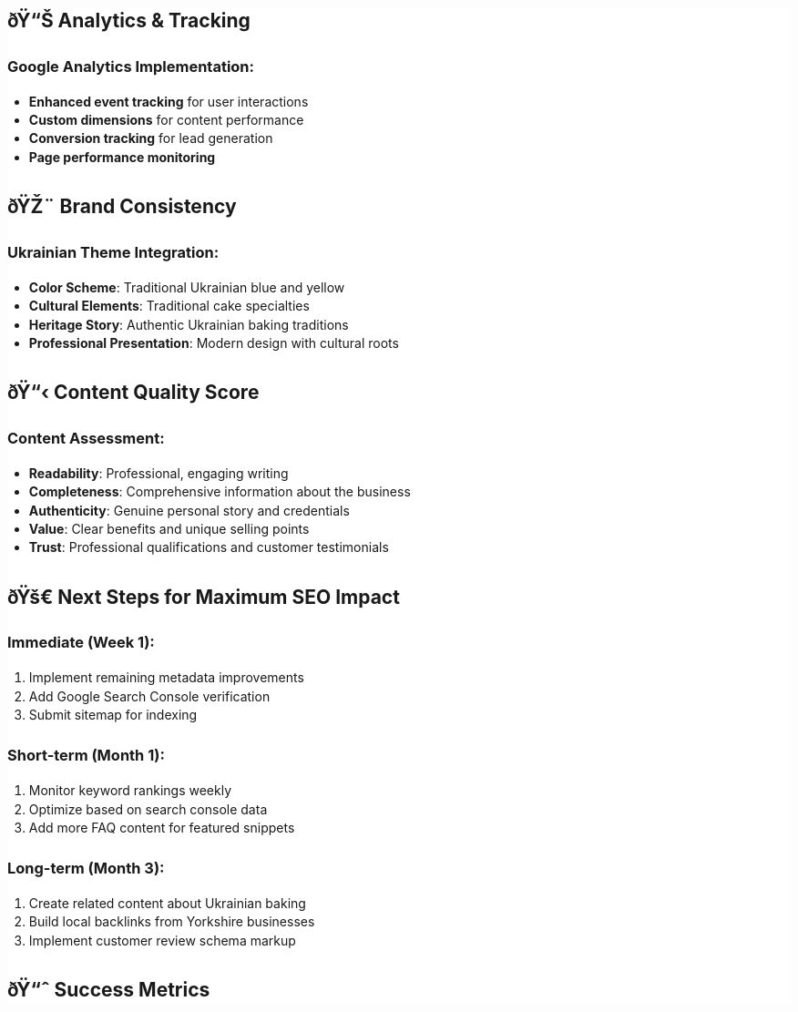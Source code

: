 ## ðŸ“Š Analytics & Tracking

### Google Analytics Implementation:

- **Enhanced event tracking** for user interactions
- **Custom dimensions** for content performance
- **Conversion tracking** for lead generation
- **Page performance monitoring**

## ðŸŽ¨ Brand Consistency

### Ukrainian Theme Integration:

- **Color Scheme**: Traditional Ukrainian blue and yellow
- **Cultural Elements**: Traditional cake specialties
- **Heritage Story**: Authentic Ukrainian baking traditions
- **Professional Presentation**: Modern design with cultural roots

## ðŸ“‹ Content Quality Score

### Content Assessment:

- **Readability**: Professional, engaging writing
- **Completeness**: Comprehensive information about the business
- **Authenticity**: Genuine personal story and credentials
- **Value**: Clear benefits and unique selling points
- **Trust**: Professional qualifications and customer testimonials

## ðŸš€ Next Steps for Maximum SEO Impact

### Immediate (Week 1):

1. Implement remaining metadata improvements
2. Add Google Search Console verification
3. Submit sitemap for indexing

### Short-term (Month 1):

1. Monitor keyword rankings weekly
2. Optimize based on search console data
3. Add more FAQ content for featured snippets

### Long-term (Month 3):

1. Create related content about Ukrainian baking
2. Build local backlinks from Yorkshire businesses
3. Implement customer review schema markup

## ðŸ“ˆ Success Metrics
